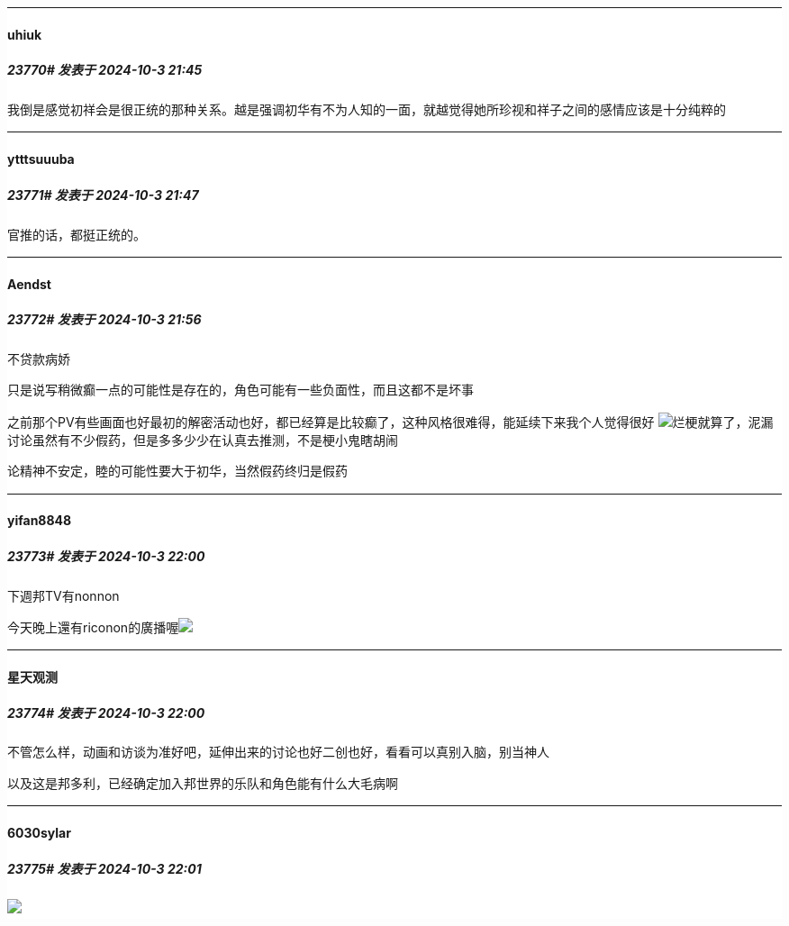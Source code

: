 *****

####  uhiuk  
##### 23770#       发表于 2024-10-3 21:45

我倒是感觉初祥会是很正统的那种关系。越是强调初华有不为人知的一面，就越觉得她所珍视和祥子之间的感情应该是十分纯粹的


*****

####  ytttsuuuba  
##### 23771#       发表于 2024-10-3 21:47

官推的话，都挺正统的。


*****

####  Aendst  
##### 23772#       发表于 2024-10-3 21:56

不贷款病娇

只是说写稍微癫一点的可能性是存在的，角色可能有一些负面性，而且这都不是坏事

之前那个PV有些画面也好最初的解密活动也好，都已经算是比较癫了，这种风格很难得，能延续下来我个人觉得很好
<img src="https://static.saraba1st.com/image/smiley/face2017/067.png" referrerpolicy="no-referrer">烂梗就算了，泥漏讨论虽然有不少假药，但是多多少少在认真去推测，不是梗小鬼瞎胡闹

论精神不安定，睦的可能性要大于初华，当然假药终归是假药

*****

####  yifan8848  
##### 23773#       发表于 2024-10-3 22:00

下週邦TV有nonnon

今天晚上還有riconon的廣播喔<img src="https://static.saraba1st.com/image/smiley/face2017/072.png" referrerpolicy="no-referrer">

*****

####  星天观测  
##### 23774#       发表于 2024-10-3 22:00

不管怎么样，动画和访谈为准好吧，延伸出来的讨论也好二创也好，看看可以真别入脑，别当神人

以及这是邦多利，已经确定加入邦世界的乐队和角色能有什么大毛病啊

*****

####  6030sylar  
##### 23775#       发表于 2024-10-3 22:01

<img src="https://img.saraba1st.com/forum/202410/03/220130e8dai2azlbg8bdt2.png" referrerpolicy="no-referrer">

